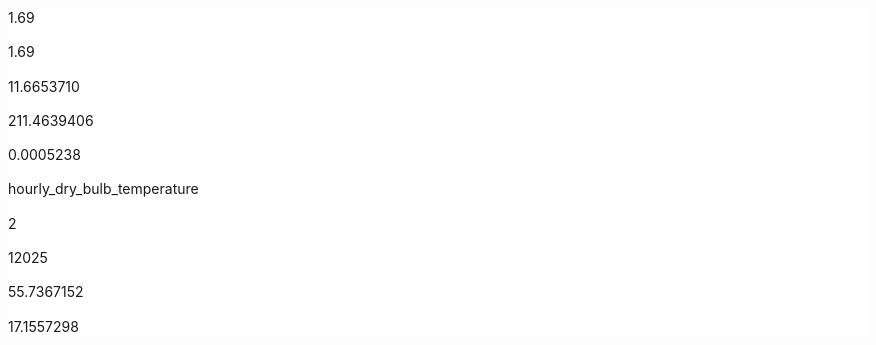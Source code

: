 </td>

<td style="text-align:right;">

1.69

</td>

<td style="text-align:right;">

1.69

</td>

<td style="text-align:right;">

11.6653710

</td>

<td style="text-align:right;">

211.4639406

</td>

<td style="text-align:right;">

0.0005238

</td>

</tr>

<tr>

<td style="text-align:left;">

hourly\_dry\_bulb\_temperature

</td>

<td style="text-align:right;">

2

</td>

<td style="text-align:right;">

12025

</td>

<td style="text-align:right;">

55.7367152

</td>

<td style="text-align:right;">

17.1557298

</td>
